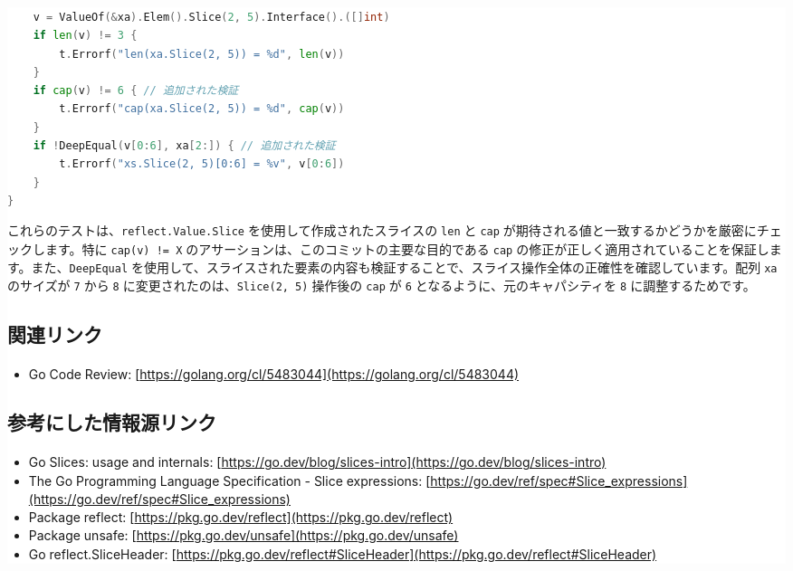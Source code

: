 ```go
	v = ValueOf(&xa).Elem().Slice(2, 5).Interface().([]int)
	if len(v) != 3 {
		t.Errorf("len(xa.Slice(2, 5)) = %d", len(v))
	}
	if cap(v) != 6 { // 追加された検証
		t.Errorf("cap(xa.Slice(2, 5)) = %d", cap(v))
	}
	if !DeepEqual(v[0:6], xa[2:]) { // 追加された検証
		t.Errorf("xs.Slice(2, 5)[0:6] = %v", v[0:6])
	}
}
```

これらのテストは、`reflect.Value.Slice` を使用して作成されたスライスの `len` と `cap` が期待される値と一致するかどうかを厳密にチェックします。特に `cap(v) != X` のアサーションは、このコミットの主要な目的である `cap` の修正が正しく適用されていることを保証します。また、`DeepEqual` を使用して、スライスされた要素の内容も検証することで、スライス操作全体の正確性を確認しています。配列 `xa` のサイズが `7` から `8` に変更されたのは、`Slice(2, 5)` 操作後の `cap` が `6` となるように、元のキャパシティを `8` に調整するためです。

## 関連リンク

*   Go Code Review: [https://golang.org/cl/5483044](https://golang.org/cl/5483044)

## 参考にした情報源リンク

*   Go Slices: usage and internals: [https://go.dev/blog/slices-intro](https://go.dev/blog/slices-intro)
*   The Go Programming Language Specification - Slice expressions: [https://go.dev/ref/spec#Slice_expressions](https://go.dev/ref/spec#Slice_expressions)
*   Package reflect: [https://pkg.go.dev/reflect](https://pkg.go.dev/reflect)
*   Package unsafe: [https://pkg.go.dev/unsafe](https://pkg.go.dev/unsafe)
*   Go reflect.SliceHeader: [https://pkg.go.dev/reflect#SliceHeader](https://pkg.go.dev/reflect#SliceHeader)

